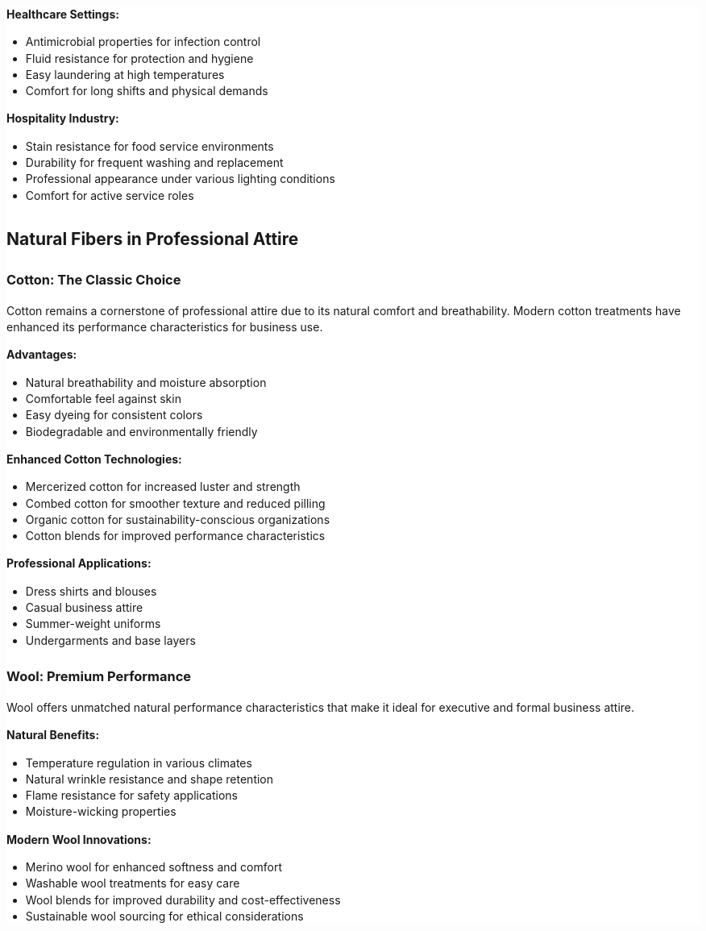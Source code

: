 **Healthcare Settings:**
- Antimicrobial properties for infection control
- Fluid resistance for protection and hygiene
- Easy laundering at high temperatures
- Comfort for long shifts and physical demands

**Hospitality Industry:**
- Stain resistance for food service environments
- Durability for frequent washing and replacement
- Professional appearance under various lighting conditions
- Comfort for active service roles

## Natural Fibers in Professional Attire

### Cotton: The Classic Choice

Cotton remains a cornerstone of professional attire due to its natural comfort and breathability. Modern cotton treatments have enhanced its performance characteristics for business use.

**Advantages:**
- Natural breathability and moisture absorption
- Comfortable feel against skin
- Easy dyeing for consistent colors
- Biodegradable and environmentally friendly

**Enhanced Cotton Technologies:**
- Mercerized cotton for increased luster and strength
- Combed cotton for smoother texture and reduced pilling
- Organic cotton for sustainability-conscious organizations
- Cotton blends for improved performance characteristics

**Professional Applications:**
- Dress shirts and blouses
- Casual business attire
- Summer-weight uniforms
- Undergarments and base layers

### Wool: Premium Performance

Wool offers unmatched natural performance characteristics that make it ideal for executive and formal business attire.

**Natural Benefits:**
- Temperature regulation in various climates
- Natural wrinkle resistance and shape retention
- Flame resistance for safety applications
- Moisture-wicking properties

**Modern Wool Innovations:**
- Merino wool for enhanced softness and comfort
- Washable wool treatments for easy care
- Wool blends for improved durability and cost-effectiveness
- Sustainable wool sourcing for ethical considerations
